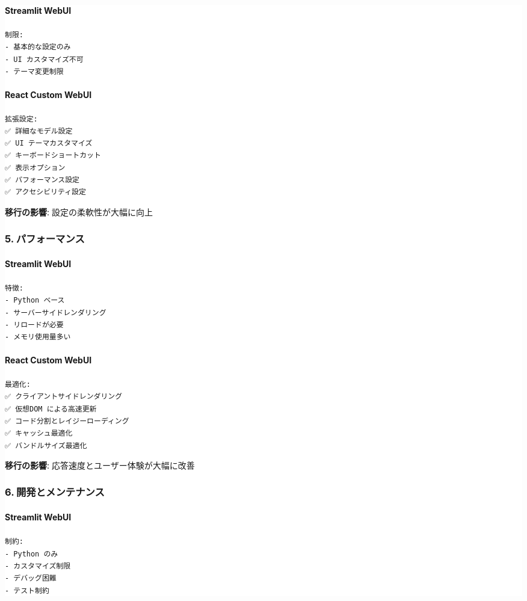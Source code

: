 #### Streamlit WebUI

```
制限:
- 基本的な設定のみ
- UI カスタマイズ不可
- テーマ変更制限
```

#### React Custom WebUI

```
拡張設定:
✅ 詳細なモデル設定
✅ UI テーマカスタマイズ
✅ キーボードショートカット
✅ 表示オプション
✅ パフォーマンス設定
✅ アクセシビリティ設定
```

**移行の影響**: 設定の柔軟性が大幅に向上

### 5. パフォーマンス

#### Streamlit WebUI

```
特徴:
- Python ベース
- サーバーサイドレンダリング
- リロードが必要
- メモリ使用量多い
```

#### React Custom WebUI

```
最適化:
✅ クライアントサイドレンダリング
✅ 仮想DOM による高速更新
✅ コード分割とレイジーローディング
✅ キャッシュ最適化
✅ バンドルサイズ最適化
```

**移行の影響**: 応答速度とユーザー体験が大幅に改善

### 6. 開発とメンテナンス

#### Streamlit WebUI

```
制約:
- Python のみ
- カスタマイズ制限
- デバッグ困難
- テスト制約
```

